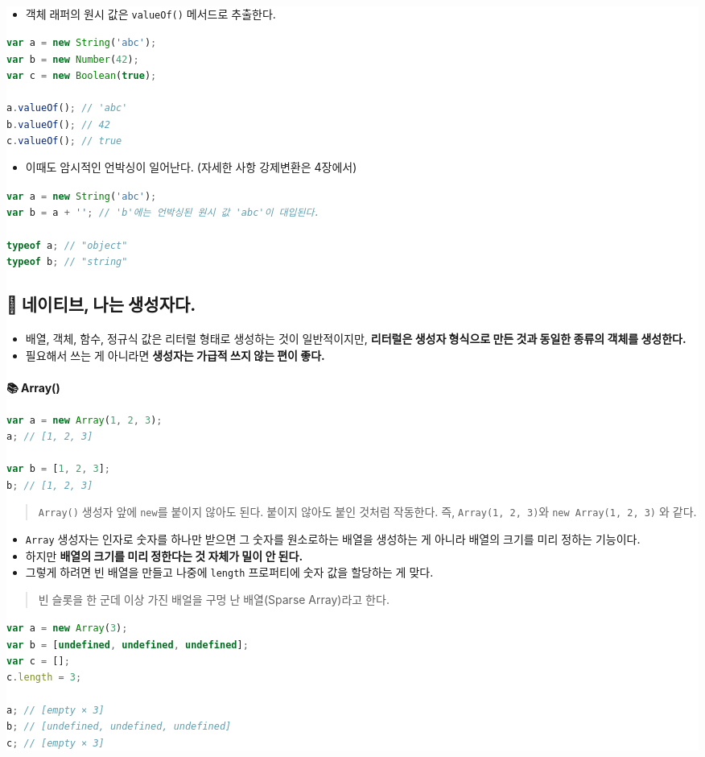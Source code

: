 - 객체 래퍼의 원시 값은 `valueOf()` 메서드로 추출한다.

```javascript
var a = new String('abc');
var b = new Number(42);
var c = new Boolean(true);

a.valueOf(); // 'abc'
b.valueOf(); // 42
c.valueOf(); // true
```

- 이때도 암시적인 언박싱이 일어난다. (자세한 사항 강제변환은 4장에서)

```javascript
var a = new String('abc');
var b = a + ''; // 'b'에는 언박싱된 원시 값 'abc'이 대입된다.

typeof a; // "object"
typeof b; // "string"
```

## 🎯 네이티브, 나는 생성자다.
- 배열, 객체, 함수, 정규식 값은 리터럴 형태로 생성하는 것이 일반적이지만, **리터럴은 생성자 형식으로 만든 것과 동일한 종류의 객체를 생성한다.**
- 필요해서 쓰는 게 아니라면 **생성자는 가급적 쓰지 않는 편이 좋다.**

#### 📚 Array()

```javascript
var a = new Array(1, 2, 3);
a; // [1, 2, 3]

var b = [1, 2, 3];
b; // [1, 2, 3]
```

> `Array()` 생성자 앞에 `new`를 붙이지 않아도 된다. 붙이지 않아도 붙인 것처럼 작동한다. 즉, `Array(1, 2, 3)`와 `new Array(1, 2, 3)` 와 같다.

- `Array` 생성자는 인자로 숫자를 하나만 받으면 그 숫자를 원소로하는 배열을 생성하는 게 아니라 배열의 크기를 미리 정하는 기능이다.
- 하지만 **배열의 크기를 미리 정한다는 것 자체가 밀이 안 된다.**
- 그렇게 하려면 빈 배열을 만들고 나중에 `length` 프로퍼티에 숫자 값을 할당하는 게 맞다.

> 빈 슬롯을 한 군데 이상 가진 배얼을 구멍 난 배열(Sparse Array)라고 한다.

```javascript
var a = new Array(3);
var b = [undefined, undefined, undefined];
var c = [];
c.length = 3;

a; // [empty × 3]
b; // [undefined, undefined, undefined]
c; // [empty × 3]
```
